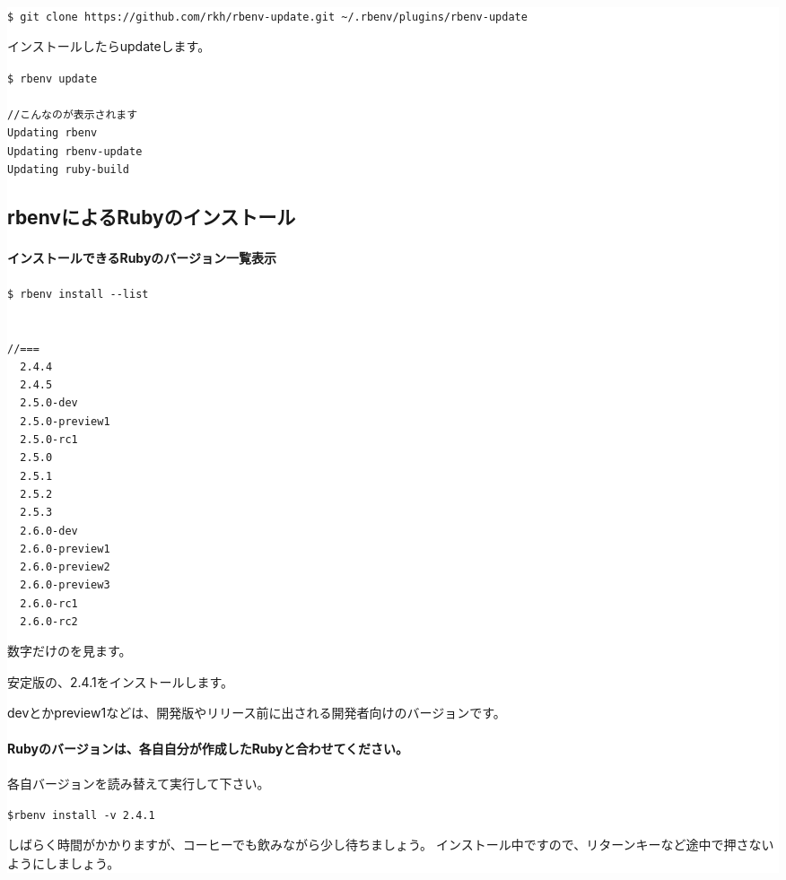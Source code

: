 
```
$ git clone https://github.com/rkh/rbenv-update.git ~/.rbenv/plugins/rbenv-update
```

インストールしたらupdateします。

```
$ rbenv update

//こんなのが表示されます
Updating rbenv
Updating rbenv-update
Updating ruby-build
```


## rbenvによるRubyのインストール  

#### インストールできるRubyのバージョン一覧表示

```
$ rbenv install --list


//===
  2.4.4
  2.4.5
  2.5.0-dev
  2.5.0-preview1
  2.5.0-rc1
  2.5.0
  2.5.1
  2.5.2
  2.5.3
  2.6.0-dev
  2.6.0-preview1
  2.6.0-preview2
  2.6.0-preview3
  2.6.0-rc1
  2.6.0-rc2
```
数字だけのを見ます。  

安定版の、2.4.1をインストールします。  

devとかpreview1などは、開発版やリリース前に出される開発者向けのバージョンです。

#### Rubyのバージョンは、各自自分が作成したRubyと合わせてください。  

各自バージョンを読み替えて実行して下さい。

```
$rbenv install -v 2.4.1
```
しばらく時間がかかりますが、コーヒーでも飲みながら少し待ちましょう。
インストール中ですので、リターンキーなど途中で押さないようにしましょう。
